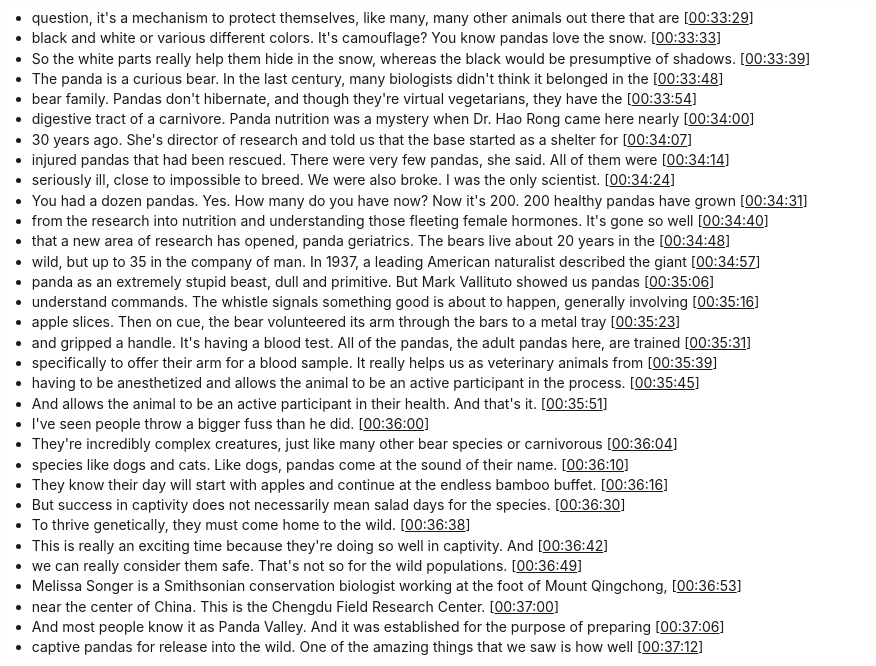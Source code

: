 *  question, it's a mechanism to protect themselves, like many, many other animals out there that are [[00:33:29](https://www.youtube.com/watch?v=n8wi8PIVXQA&t=2009.2s)]
*  black and white or various different colors. It's camouflage? You know pandas love the snow. [[00:33:33](https://www.youtube.com/watch?v=n8wi8PIVXQA&t=2013.9199999999998s)]
*  So the white parts really help them hide in the snow, whereas the black would be presumptive of shadows. [[00:33:39](https://www.youtube.com/watch?v=n8wi8PIVXQA&t=2019.36s)]
*  The panda is a curious bear. In the last century, many biologists didn't think it belonged in the [[00:33:48](https://www.youtube.com/watch?v=n8wi8PIVXQA&t=2028.32s)]
*  bear family. Pandas don't hibernate, and though they're virtual vegetarians, they have the [[00:33:54](https://www.youtube.com/watch?v=n8wi8PIVXQA&t=2034.32s)]
*  digestive tract of a carnivore. Panda nutrition was a mystery when Dr. Hao Rong came here nearly [[00:34:00](https://www.youtube.com/watch?v=n8wi8PIVXQA&t=2040.24s)]
*  30 years ago. She's director of research and told us that the base started as a shelter for [[00:34:07](https://www.youtube.com/watch?v=n8wi8PIVXQA&t=2047.6s)]
*  injured pandas that had been rescued. There were very few pandas, she said. All of them were [[00:34:14](https://www.youtube.com/watch?v=n8wi8PIVXQA&t=2054.64s)]
*  seriously ill, close to impossible to breed. We were also broke. I was the only scientist. [[00:34:24](https://www.youtube.com/watch?v=n8wi8PIVXQA&t=2064.24s)]
*  You had a dozen pandas. Yes. How many do you have now? Now it's 200. 200 healthy pandas have grown [[00:34:31](https://www.youtube.com/watch?v=n8wi8PIVXQA&t=2071.76s)]
*  from the research into nutrition and understanding those fleeting female hormones. It's gone so well [[00:34:40](https://www.youtube.com/watch?v=n8wi8PIVXQA&t=2080.88s)]
*  that a new area of research has opened, panda geriatrics. The bears live about 20 years in the [[00:34:48](https://www.youtube.com/watch?v=n8wi8PIVXQA&t=2088.6400000000003s)]
*  wild, but up to 35 in the company of man. In 1937, a leading American naturalist described the giant [[00:34:57](https://www.youtube.com/watch?v=n8wi8PIVXQA&t=2097.52s)]
*  panda as an extremely stupid beast, dull and primitive. But Mark Vallituto showed us pandas [[00:35:06](https://www.youtube.com/watch?v=n8wi8PIVXQA&t=2106.56s)]
*  understand commands. The whistle signals something good is about to happen, generally involving [[00:35:16](https://www.youtube.com/watch?v=n8wi8PIVXQA&t=2116.08s)]
*  apple slices. Then on cue, the bear volunteered its arm through the bars to a metal tray [[00:35:23](https://www.youtube.com/watch?v=n8wi8PIVXQA&t=2123.76s)]
*  and gripped a handle. It's having a blood test. All of the pandas, the adult pandas here, are trained [[00:35:31](https://www.youtube.com/watch?v=n8wi8PIVXQA&t=2131.76s)]
*  specifically to offer their arm for a blood sample. It really helps us as veterinary animals from [[00:35:39](https://www.youtube.com/watch?v=n8wi8PIVXQA&t=2139.28s)]
*  having to be anesthetized and allows the animal to be an active participant in the process. [[00:35:45](https://www.youtube.com/watch?v=n8wi8PIVXQA&t=2145.76s)]
*  And allows the animal to be an active participant in their health. And that's it. [[00:35:51](https://www.youtube.com/watch?v=n8wi8PIVXQA&t=2151.76s)]
*  I've seen people throw a bigger fuss than he did. [[00:36:00](https://www.youtube.com/watch?v=n8wi8PIVXQA&t=2160.1600000000003s)]
*  They're incredibly complex creatures, just like many other bear species or carnivorous [[00:36:04](https://www.youtube.com/watch?v=n8wi8PIVXQA&t=2164.7200000000003s)]
*  species like dogs and cats. Like dogs, pandas come at the sound of their name. [[00:36:10](https://www.youtube.com/watch?v=n8wi8PIVXQA&t=2170.0800000000004s)]
*  They know their day will start with apples and continue at the endless bamboo buffet. [[00:36:16](https://www.youtube.com/watch?v=n8wi8PIVXQA&t=2176.0s)]
*  But success in captivity does not necessarily mean salad days for the species. [[00:36:30](https://www.youtube.com/watch?v=n8wi8PIVXQA&t=2190.96s)]
*  To thrive genetically, they must come home to the wild. [[00:36:38](https://www.youtube.com/watch?v=n8wi8PIVXQA&t=2198.08s)]
*  This is really an exciting time because they're doing so well in captivity. And [[00:36:42](https://www.youtube.com/watch?v=n8wi8PIVXQA&t=2202.32s)]
*  we can really consider them safe. That's not so for the wild populations. [[00:36:49](https://www.youtube.com/watch?v=n8wi8PIVXQA&t=2209.1200000000003s)]
*  Melissa Songer is a Smithsonian conservation biologist working at the foot of Mount Qingchong, [[00:36:53](https://www.youtube.com/watch?v=n8wi8PIVXQA&t=2213.84s)]
*  near the center of China. This is the Chengdu Field Research Center. [[00:37:00](https://www.youtube.com/watch?v=n8wi8PIVXQA&t=2220.7200000000003s)]
*  And most people know it as Panda Valley. And it was established for the purpose of preparing [[00:37:06](https://www.youtube.com/watch?v=n8wi8PIVXQA&t=2226.08s)]
*  captive pandas for release into the wild. One of the amazing things that we saw is how well [[00:37:12](https://www.youtube.com/watch?v=n8wi8PIVXQA&t=2232.7200000000003s)]